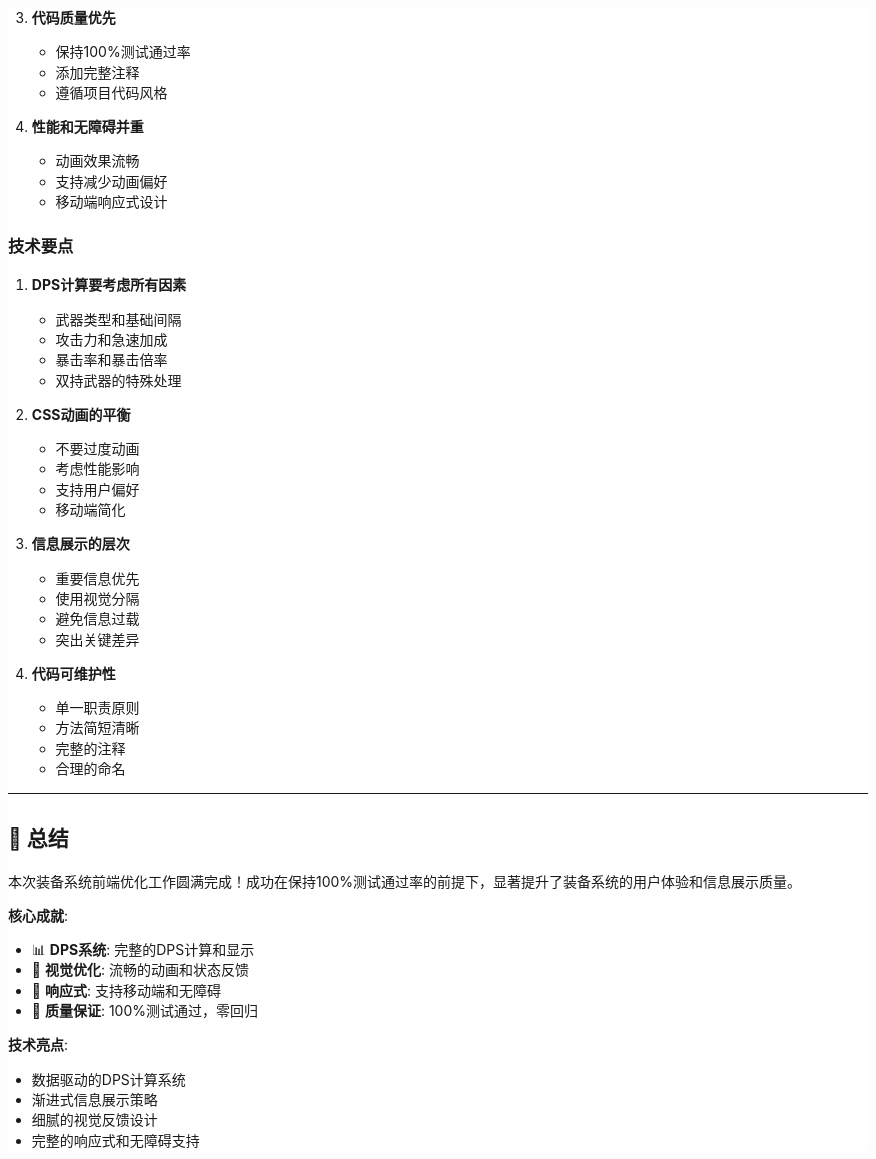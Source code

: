 3. **代码质量优先**
   - 保持100%测试通过率
   - 添加完整注释
   - 遵循项目代码风格

4. **性能和无障碍并重**
   - 动画效果流畅
   - 支持减少动画偏好
   - 移动端响应式设计

### 技术要点

1. **DPS计算要考虑所有因素**
   - 武器类型和基础间隔
   - 攻击力和急速加成
   - 暴击率和暴击倍率
   - 双持武器的特殊处理

2. **CSS动画的平衡**
   - 不要过度动画
   - 考虑性能影响
   - 支持用户偏好
   - 移动端简化

3. **信息展示的层次**
   - 重要信息优先
   - 使用视觉分隔
   - 避免信息过载
   - 突出关键差异

4. **代码可维护性**
   - 单一职责原则
   - 方法简短清晰
   - 完整的注释
   - 合理的命名

---

## 🎉 总结

本次装备系统前端优化工作圆满完成！成功在保持100%测试通过率的前提下，显著提升了装备系统的用户体验和信息展示质量。

**核心成就**:
- 📊 **DPS系统**: 完整的DPS计算和显示
- 🎨 **视觉优化**: 流畅的动画和状态反馈
- 📱 **响应式**: 支持移动端和无障碍
- 🧪 **质量保证**: 100%测试通过，零回归

**技术亮点**:
- 数据驱动的DPS计算系统
- 渐进式信息展示策略
- 细腻的视觉反馈设计
- 完整的响应式和无障碍支持
